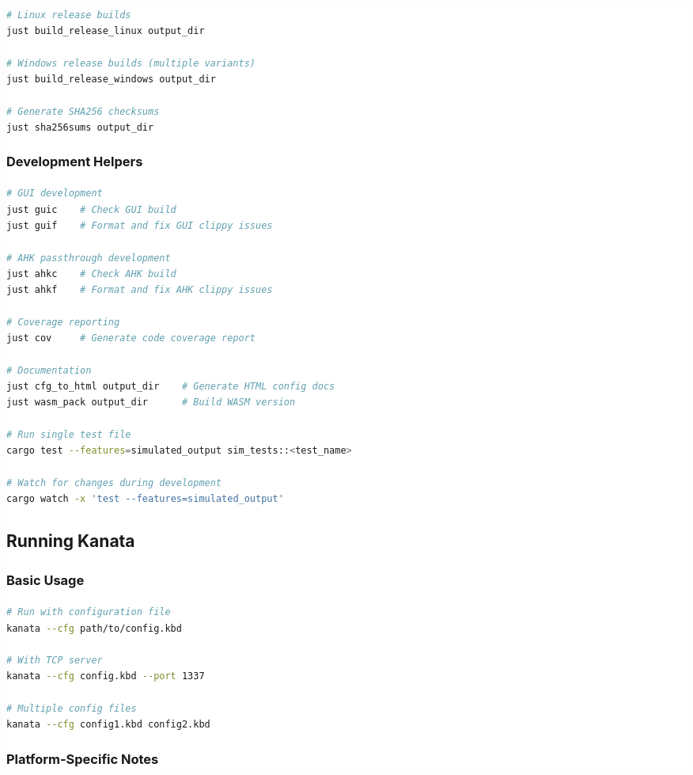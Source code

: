 ```bash
# Linux release builds
just build_release_linux output_dir

# Windows release builds (multiple variants)
just build_release_windows output_dir

# Generate SHA256 checksums
just sha256sums output_dir
```

### Development Helpers

```bash
# GUI development
just guic    # Check GUI build
just guif    # Format and fix GUI clippy issues

# AHK passthrough development  
just ahkc    # Check AHK build
just ahkf    # Format and fix AHK clippy issues

# Coverage reporting
just cov     # Generate code coverage report

# Documentation
just cfg_to_html output_dir    # Generate HTML config docs
just wasm_pack output_dir      # Build WASM version

# Run single test file
cargo test --features=simulated_output sim_tests::<test_name>

# Watch for changes during development
cargo watch -x 'test --features=simulated_output'
```

## Running Kanata

### Basic Usage

```bash
# Run with configuration file
kanata --cfg path/to/config.kbd

# With TCP server
kanata --cfg config.kbd --port 1337

# Multiple config files
kanata --cfg config1.kbd config2.kbd
```

### Platform-Specific Notes

